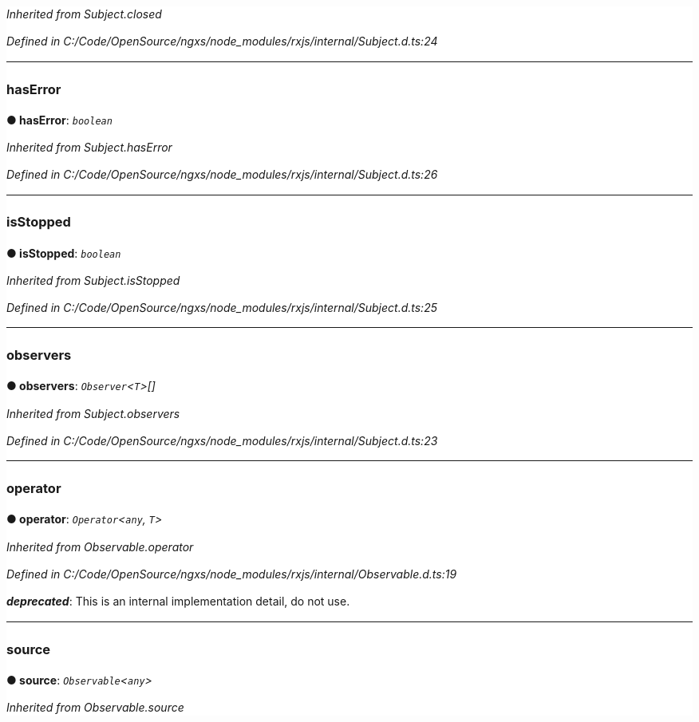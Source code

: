 *Inherited from Subject.closed*

*Defined in C:/Code/OpenSource/ngxs/node_modules/rxjs/internal/Subject.d.ts:24*

___
<a id="haserror"></a>

###  hasError

**● hasError**: *`boolean`*

*Inherited from Subject.hasError*

*Defined in C:/Code/OpenSource/ngxs/node_modules/rxjs/internal/Subject.d.ts:26*

___
<a id="isstopped"></a>

###  isStopped

**● isStopped**: *`boolean`*

*Inherited from Subject.isStopped*

*Defined in C:/Code/OpenSource/ngxs/node_modules/rxjs/internal/Subject.d.ts:25*

___
<a id="observers"></a>

###  observers

**● observers**: *`Observer`<`T`>[]*

*Inherited from Subject.observers*

*Defined in C:/Code/OpenSource/ngxs/node_modules/rxjs/internal/Subject.d.ts:23*

___
<a id="operator"></a>

###  operator

**● operator**: *`Operator`<`any`, `T`>*

*Inherited from Observable.operator*

*Defined in C:/Code/OpenSource/ngxs/node_modules/rxjs/internal/Observable.d.ts:19*

*__deprecated__*: This is an internal implementation detail, do not use.

___
<a id="source"></a>

###  source

**● source**: *`Observable`<`any`>*

*Inherited from Observable.source*
